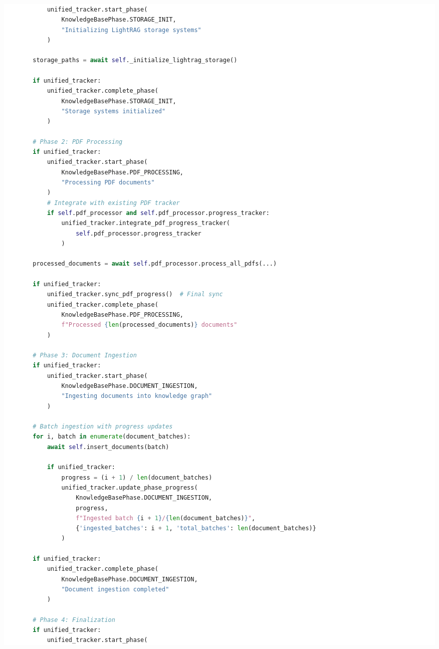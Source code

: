 ```python
            unified_tracker.start_phase(
                KnowledgeBasePhase.STORAGE_INIT,
                "Initializing LightRAG storage systems"
            )
        
        storage_paths = await self._initialize_lightrag_storage()
        
        if unified_tracker:
            unified_tracker.complete_phase(
                KnowledgeBasePhase.STORAGE_INIT,
                "Storage systems initialized"
            )
        
        # Phase 2: PDF Processing
        if unified_tracker:
            unified_tracker.start_phase(
                KnowledgeBasePhase.PDF_PROCESSING,
                "Processing PDF documents"
            )
            # Integrate with existing PDF tracker
            if self.pdf_processor and self.pdf_processor.progress_tracker:
                unified_tracker.integrate_pdf_progress_tracker(
                    self.pdf_processor.progress_tracker
                )
        
        processed_documents = await self.pdf_processor.process_all_pdfs(...)
        
        if unified_tracker:
            unified_tracker.sync_pdf_progress()  # Final sync
            unified_tracker.complete_phase(
                KnowledgeBasePhase.PDF_PROCESSING,
                f"Processed {len(processed_documents)} documents"
            )
        
        # Phase 3: Document Ingestion
        if unified_tracker:
            unified_tracker.start_phase(
                KnowledgeBasePhase.DOCUMENT_INGESTION,
                "Ingesting documents into knowledge graph"
            )
        
        # Batch ingestion with progress updates
        for i, batch in enumerate(document_batches):
            await self.insert_documents(batch)
            
            if unified_tracker:
                progress = (i + 1) / len(document_batches)
                unified_tracker.update_phase_progress(
                    KnowledgeBasePhase.DOCUMENT_INGESTION,
                    progress,
                    f"Ingested batch {i + 1}/{len(document_batches)}",
                    {'ingested_batches': i + 1, 'total_batches': len(document_batches)}
                )
        
        if unified_tracker:
            unified_tracker.complete_phase(
                KnowledgeBasePhase.DOCUMENT_INGESTION,
                "Document ingestion completed"
            )
        
        # Phase 4: Finalization
        if unified_tracker:
            unified_tracker.start_phase(
```